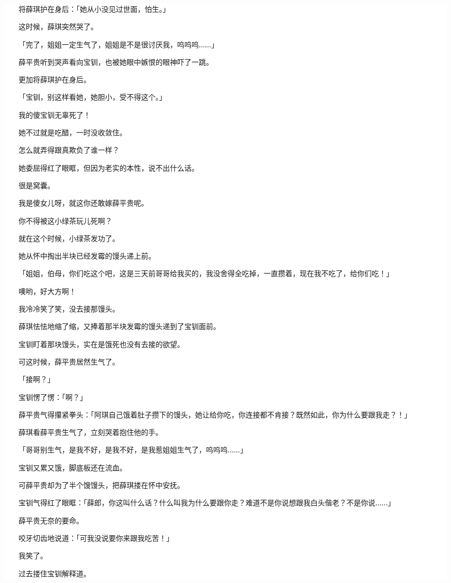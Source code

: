 &emsp;&emsp;将薛琪护在身后：「她从小没见过世面，怕生。」  
  
&emsp;&emsp;这时候，薛琪突然哭了。  
  
&emsp;&emsp;「完了，姐姐一定生气了，姐姐是不是很讨厌我，呜呜呜……」  
  
&emsp;&emsp;薛平贵听到哭声看向宝钏，也被她眼中嫉恨的眼神吓了一跳。  
  
&emsp;&emsp;更加将薛琪护在身后。  
  
&emsp;&emsp;「宝钏，别这样看她，她胆小，受不得这个。」  
  
&emsp;&emsp;我的傻宝钏无辜死了！  
  
&emsp;&emsp;她不过就是吃醋，一时没收敛住。  
  
&emsp;&emsp;怎么就弄得跟真欺负了谁一样？  
  
&emsp;&emsp;她委屈得红了眼眶，但因为老实的本性，说不出什么话。  
  
&emsp;&emsp;很是窝囊。  
  
&emsp;&emsp;我是傻女儿呀，就这你还敢嫁薛平贵呢。  
  
&emsp;&emsp;你不得被这小绿茶玩儿死啊？  
  
&emsp;&emsp;就在这个时候，小绿茶发功了。  
  
&emsp;&emsp;她从怀中掏出半块已经发霉的馒头递上前。  
  
&emsp;&emsp;「姐姐，伯母，你们吃这个吧，这是三天前哥哥给我买的，我没舍得全吃掉，一直攒着，现在我不吃了，给你们吃！」  
  
&emsp;&emsp;噢哟，好大方啊！  
  
&emsp;&emsp;我冷冷笑了笑，没去接那馒头。  
  
&emsp;&emsp;薛琪怯怯地缩了缩，又捧着那半块发霉的馒头递到了宝钏面前。  
  
&emsp;&emsp;宝钏盯着那块馒头，实在是饿死也没有去接的欲望。  
  
&emsp;&emsp;可这时候，薛平贵居然生气了。  
  
&emsp;&emsp;「接啊？」  
  
&emsp;&emsp;宝钏愣了愣：「啊？」  
  
&emsp;&emsp;薛平贵气得攥紧拳头：「阿琪自己饿着肚子攒下的馒头，她让给你吃，你连接都不肯接？既然如此，你为什么要跟我走？！」  
  
&emsp;&emsp;薛琪看薛平贵生气了，立刻哭着抱住他的手。  
  
&emsp;&emsp;「哥哥别生气，是我不好，是我不好，是我惹姐姐生气了，呜呜呜……」  
  
&emsp;&emsp;宝钏又累又饿，脚底板还在流血。  
  
&emsp;&emsp;可薛平贵却为了半个馊馒头，把薛琪搂在怀中安抚。  
  
&emsp;&emsp;宝钏气得红了眼眶：「薛郎，你这叫什么话？什么叫我为什么要跟你走？难道不是你说想跟我白头偕老？不是你说……」  
  
&emsp;&emsp;薛平贵无奈的要命。  
  
&emsp;&emsp;咬牙切齿地说道：「可我没说要你来跟我吃苦！」  
  
&emsp;&emsp;我笑了。  
  
&emsp;&emsp;过去搂住宝钏解释道。  
  